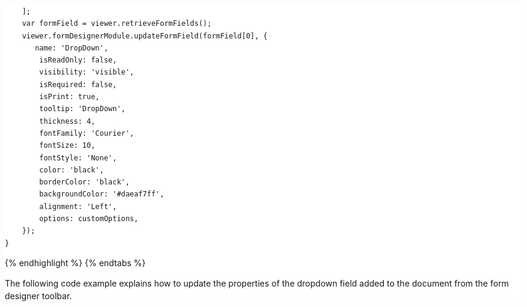         ];
        var formField = viewer.retrieveFormFields();
        viewer.formDesignerModule.updateFormField(formField[0], {
           name: 'DropDown',
            isReadOnly: false,
            visibility: 'visible',
            isRequired: false,
            isPrint: true,
            tooltip: 'DropDown',
            thickness: 4,
            fontFamily: 'Courier',
            fontSize: 10,
            fontStyle: 'None',
            color: 'black',
            borderColor: 'black',
            backgroundColor: '#daeaf7ff',
            alignment: 'Left',
            options: customOptions,
        });
    }

</script>

{% endhighlight %}
{% endtabs %}


The following code example explains how to update the properties of the dropdown field added to the document from the form designer toolbar.

<script type="text/javascript">

window.onload = function () {
    var viewer = document.getElementById('pdfviewer').ej2_instances[0];
    var customOptions = [
        { itemName: 'item1', itemValue: 'item1' },
        { itemName: 'item2', itemValue: 'item2' },
        { itemName: 'item3', itemValue: 'item3' }
      ];
       viewer.DropdownFieldSettings = {
      // Set the name of the form field element.
      name: 'DropDown',
      // Specify whether the DropDown field is in read-only or read-write mode.
      isReadOnly: false,
      // Set the visibility of the form field.
      visibility: 'visible',
      // Specify whether the field is mandatory or not.
      isRequired: false,
      // Specify whether to print the DropDown field.
      isPrint: true,
      // Set the text to be displayed as a tooltip.
      tooltip: 'DropDown',
      // Set the thickness of the DropDown field. To hide the borders, set the value to 0 (zero).
      thickness: 4,
      // Set the value of the form field element.
      value:'DropDown',
      // Set the font family of the DropDown field.
      fontFamily: 'Courier',
      // Set the font size of the DropDown field.
      fontSize: 10,
      // Specify the font style
      fontStyle: 'None',
      // Set the  font color of the DropDown field.
      color: 'black',
      // Set the border color of the DropDown field.
      borderColor: 'black',